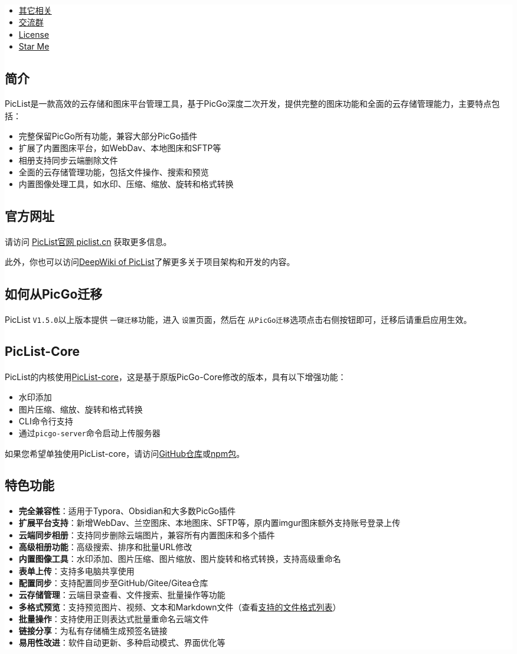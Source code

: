 - [其它相关](#其它相关)
- [交流群](#交流群)
- [License](#license)
- [Star Me](#star-me)

## 简介

PicList是一款高效的云存储和图床平台管理工具，基于PicGo深度二次开发，提供完整的图床功能和全面的云存储管理能力，主要特点包括：

- 完整保留PicGo所有功能，兼容大部分PicGo插件
- 扩展了内置图床平台，如WebDav、本地图床和SFTP等
- 相册支持同步云端删除文件
- 全面的云存储管理功能，包括文件操作、搜索和预览
- 内置图像处理工具，如水印、压缩、缩放、旋转和格式转换

## 官方网址

请访问 [PicList官网 piclist.cn](https://piclist.cn) 获取更多信息。

此外，你也可以访问[DeepWiki of PicList](https://deepwiki.com/Kuingsmile/PicList)了解更多关于项目架构和开发的内容。

## 如何从PicGo迁移

PicList `V1.5.0`以上版本提供 `一键迁移`功能，进入 `设置`页面，然后在 `从PicGo迁移`选项点击右侧按钮即可，迁移后请重启应用生效。

## PicList-Core

PicList的内核使用[PicList-core](https://github.com/Kuingsmile/PicList-Core)，这是基于原版PicGo-Core修改的版本，具有以下增强功能：

- 水印添加
- 图片压缩、缩放、旋转和格式转换
- CLI命令行支持
- 通过`picgo-server`命令启动上传服务器

如果您希望单独使用PicList-core，请访问[GitHub仓库](https://github.com/Kuingsmile/PicList-Core)或[npm包](https://www.npmjs.com/package/piclist)。

## 特色功能

- **完全兼容性**：适用于Typora、Obsidian和大多数PicGo插件
- **扩展平台支持**：新增WebDav、兰空图床、本地图床、SFTP等，原内置imgur图床额外支持账号登录上传
- **云端同步相册**：支持同步删除云端图片，兼容所有内置图床和多个插件
- **高级相册功能**：高级搜索、排序和批量URL修改
- **内置图像工具**：水印添加、图片压缩、图片缩放、图片旋转和格式转换，支持高级重命名
- **表单上传**：支持多电脑共享使用
- **配置同步**：支持配置同步至GitHub/Gitee/Gitea仓库
- **云存储管理**：云端目录查看、文件搜索、批量操作等功能
- **多格式预览**：支持预览图片、视频、文本和Markdown文件（查看[支持的文件格式列表](https://github.com/Kuingsmile/PicList/blob/dev/supported_format.md)）
- **批量操作**：支持使用正则表达式批量重命名云端文件
- **链接分享**：为私有存储桶生成预签名链接
- **易用性改进**：软件自动更新、多种启动模式、界面优化等
